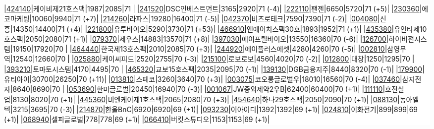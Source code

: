 |[424140](https://finance.daum.net/quotes/A424140)|케이비제21호스팩|1987|2085|71 |
|[241520](https://finance.daum.net/quotes/A241520)|DSC인베스트먼트|3165|2920|71 (-4)|
|[222110](https://finance.daum.net/quotes/A222110)|팬젠|6650|5720|71 (+5)|
|[230360](https://finance.daum.net/quotes/A230360)|에코마케팅|10060|9940|71 (+7)|
|[214260](https://finance.daum.net/quotes/A214260)|라파스|19280|16400|71 (-5)|
|[042370](https://finance.daum.net/quotes/A042370)|비츠로테크|7590|7390|71 (-2)|
|[004080](https://finance.daum.net/quotes/A004080)|신흥|14350|14400|71 (+4)|
|[221800](https://finance.daum.net/quotes/A221800)|유투바이오|5290|3730|71 (+53)|
|[466910](https://finance.daum.net/quotes/A466910)|엔에이치스팩30호|1893|1952|71 (+1)|
|[435380](https://finance.daum.net/quotes/A435380)|유안타제10호스팩|2050|2080|71 (+1)|
|[079370](https://finance.daum.net/quotes/A079370)|제우스|14883|13570|71 (+8)|
|[397030](https://finance.daum.net/quotes/A397030)|에이프릴바이오|13550|16360|70 (-6)|
|[126700](https://finance.daum.net/quotes/A126700)|하이비젼시스템|19150|17920|70 |
|[464440](https://finance.daum.net/quotes/A464440)|한국제13호스팩|2010|2085|70 (+3)|
|[244920](https://finance.daum.net/quotes/A244920)|에이플러스에셋|4280|4260|70 (-5)|
|[002810](https://finance.daum.net/quotes/A002810)|삼영무역|12540|12660|70 |
|[025880](https://finance.daum.net/quotes/A025880)|케이씨피드|2520|2755|70 (-3)|
|[215100](https://finance.daum.net/quotes/A215100)|로보로보|4560|4020|70 (-2)|
|[012800](https://finance.daum.net/quotes/A012800)|대창|1250|1295|70 |
|[393210](https://finance.daum.net/quotes/A393210)|토마토시스템|4170|4495|70 |
|[465320](https://finance.daum.net/quotes/A465320)|교보15호스팩|2035|2095|70 (-1)|
|[139130](https://finance.daum.net/quotes/A139130)|DGB금융지주|8440|8320|70 (-1)|
|[179900](https://finance.daum.net/quotes/A179900)|유티아이|30700|26250|70 (+11)|
|[013810](https://finance.daum.net/quotes/A013810)|스페코|3260|3640|70 (+3)|
|[003075](https://finance.daum.net/quotes/A003075)|코오롱글로벌우|18010|16560|70 (-4)|
|[037460](https://finance.daum.net/quotes/A037460)|삼지전자|8640|8690|70 |
|[053690](https://finance.daum.net/quotes/A053690)|한미글로벌|20450|16940|70 (-3)|
|[001067](https://finance.daum.net/quotes/A001067)|JW중외제약2우B|62400|60400|70 (+1)|
|[111110](https://finance.daum.net/quotes/A111110)|호전실업|8130|8020|70 (+1)|
|[445360](https://finance.daum.net/quotes/A445360)|비엔케이제1호스팩|2065|2080|70 (+3)|
|[454640](https://finance.daum.net/quotes/A454640)|하나29호스팩|2050|2090|70 (+1)|
|[088130](https://finance.daum.net/quotes/A088130)|동아엘텍|3215|3695|70 (-3)|
|[214870](https://finance.daum.net/quotes/A214870)|한울BnC|6920|6920|69 (+1)|
|[093230](https://finance.daum.net/quotes/A093230)|이아이디|1392|1392|69 (+1)|
|[024810](https://finance.daum.net/quotes/A024810)|이화전기|899|899|69 (+1)|
|[068940](https://finance.daum.net/quotes/A068940)|셀피글로벌|778|778|69 (+1)|
|[066410](https://finance.daum.net/quotes/A066410)|버킷스튜디오|1153|1153|69 (+1)|